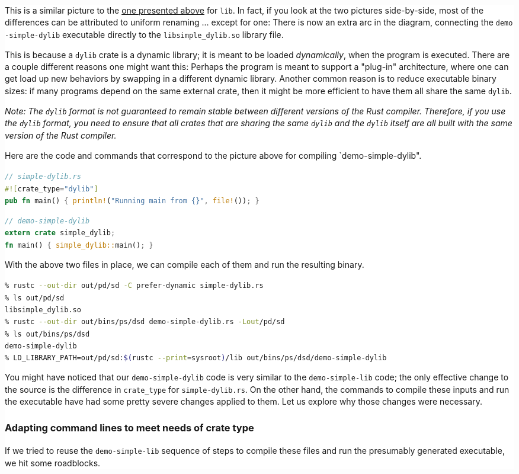 This is a similar picture to the [one presented above][simple-linkage-of-lib]
for `lib`. In fact, if you look at the two pictures side-by-side, most of the
differences can be attributed to uniform renaming ... except for one: There is
now an extra arc in the diagram, connecting the `demo-simple-dylib` executable
directly to the `libsimple_dylib.so` library file.

This is because a `dylib` crate is a dynamic library; it is meant to be loaded
*dynamically*, when the program is executed. There are a couple different
reasons one might want this: Perhaps the program is meant to support a "plug-in"
architecture, where one can get load up new behaviors by swapping in a different
dynamic library. Another common reason is to reduce executable binary sizes: if
many programs depend on the same external crate, then it might be more efficient
to have them all share the same `dylib`.

*Note: The `dylib` format is not guaranteed to remain stable between different versions of the Rust compiler.
Therefore, if you use the `dylib` format, you need to ensure that all crates
that are sharing the same `dylib` and the `dylib` itself are all built
with the same version of the Rust compiler.*

Here are the code and commands that correspond to the picture above
for compiling `demo-simple-dylib".

```rust
// simple-dylib.rs
#![crate_type="dylib"]
pub fn main() { println!("Running main from {}", file!()); }
```

```rust
// demo-simple-dylib
extern crate simple_dylib;
fn main() { simple_dylib::main(); }
```

With the above two files in place, we can compile each of them
and run the resulting binary.

```sh
% rustc --out-dir out/pd/sd -C prefer-dynamic simple-dylib.rs
% ls out/pd/sd
libsimple_dylib.so
% rustc --out-dir out/bins/ps/dsd demo-simple-dylib.rs -Lout/pd/sd
% ls out/bins/ps/dsd
demo-simple-dylib
% LD_LIBRARY_PATH=out/pd/sd:$(rustc --print=sysroot)/lib out/bins/ps/dsd/demo-simple-dylib
```
You might have noticed that our `demo-simple-dylib` code is very similar to the
`demo-simple-lib` code; the only effective change to the source is the
difference in `crate_type` for `simple-dylib.rs`. On the other hand, the commands to
compile these inputs and run the executable have had some pretty severe changes
applied to them. Let us explore why those changes were necessary.

### Adapting command lines to meet needs of crate type

If we tried to reuse the `demo-simple-lib` sequence of steps to compile these
files and run the presumably generated executable, we hit some roadblocks.


[Linkage]: https://doc.rust-lang.org/reference/linkage.html
[simple-linkage-of-lib]: #Simple.linkage.of-a..lib..crate
[RFC 404]: https://github.com/rust-lang/rfcs/blob/master/text/0404-change-prefer-dynamic.md
[proving-link-dep-on-lib]: #Proving.the.link.step.s.dependence.on.the.library
[proving-comp-dep-on-lib]: #Proving.the.compiler.s.dependence.on.the.library